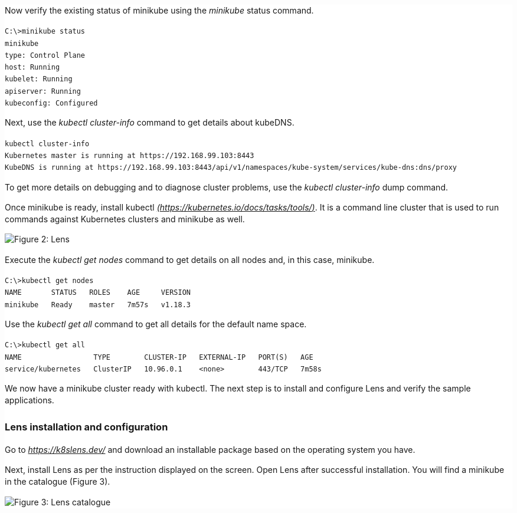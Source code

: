 Now verify the existing status of minikube using the *minikube* status command.

```
C:\>minikube status
minikube
type: Control Plane
host: Running
kubelet: Running
apiserver: Running
kubeconfig: Configured
```

Next, use the *kubectl cluster-info* command to get details about kubeDNS.

```
kubectl cluster-info
Kubernetes master is running at https://192.168.99.103:8443
KubeDNS is running at https://192.168.99.103:8443/api/v1/namespaces/kube-system/services/kube-dns:dns/proxy
```

To get more details on debugging and to diagnose cluster problems, use the *kubectl cluster-info* dump command.

Once minikube is ready, install kubectl *[(https://kubernetes.io/docs/tasks/tools/)][2]*. It is a command line cluster that is used to run commands against Kubernetes clusters and minikube as well.

![Figure 2: Lens][3]

Execute the *kubectl get* *nodes* command to get details on all nodes and, in this case, minikube.

```
C:\>kubectl get nodes
NAME       STATUS   ROLES    AGE     VERSION
minikube   Ready    master   7m57s   v1.18.3
```

Use the *kubectl get all* command to get all details for the default name space.

```
C:\>kubectl get all
NAME                 TYPE        CLUSTER-IP   EXTERNAL-IP   PORT(S)   AGE
service/kubernetes   ClusterIP   10.96.0.1    <none>        443/TCP   7m58s
```

We now have a minikube cluster ready with kubectl. The next step is to install and configure Lens and verify the sample applications.

### Lens installation and configuration

Go to *https://k8slens.dev/* and download an installable package based on the operating system you have.

Next, install Lens as per the instruction displayed on the screen. Open Lens after successful installation. You will find a minikube in the catalogue (Figure 3).

![Figure 3: Lens catalogue][4]


[#]: subject: "Monitoring and Debugging Kubernetes with Lens Desktop"
[#]: via: "https://www.opensourceforu.com/2022/09/monitoring-and-debugging-kubernetes-with-lens-desktop/"
[#]: author: "Mitesh Soni https://www.opensourceforu.com/author/mitesh_soni/"
[#]: collector: "lkxed"
[#]: translator: "lxbwolf"
[#]: reviewer: " "
[#]: publisher: " "
[#]: url: " "
[a]: https://www.opensourceforu.com/author/mitesh_soni/
[b]: https://github.com/lkxed
[1]: https://www.opensourceforu.com/wp-content/uploads/2022/08/Figure-1-Minikube-virtual-machine-in-virtual-box.jpg
[2]: https://kubernetes.io/docs/tasks/tools/
[3]: https://www.opensourceforu.com/wp-content/uploads/2022/08/Figure-2-Lens.jpg
[4]: https://www.opensourceforu.com/wp-content/uploads/2022/08/Figure-3-Lens-catalogue.jpg
[5]: https://www.opensourceforu.com/wp-content/uploads/2022/08/Figure-4-Lens-cluster.jpg
[6]: https://github.com/GoogleCloudPlatform/microservices-demo
[7]: https://www.opensourceforu.com/wp-content/uploads/2022/08/Figure-5-Lens-nodes.jpg
[8]: https://www.opensourceforu.com/wp-content/uploads/2022/08/Figure-6-Lens-pods.jpg
[9]: https://www.opensourceforu.com/wp-content/uploads/2022/08/Figure-7-Lens-deployments-2.jpg
[10]: https://www.opensourceforu.com/wp-content/uploads/2022/08/Figure-8-Lens-Replicasets.jpg
[11]: https://www.opensourceforu.com/wp-content/uploads/2022/08/Figure-9-Lens-Secrets.jpg
[12]: https://www.opensourceforu.com/wp-content/uploads/2022/08/Figure-10-Lens-Services-1.jpg